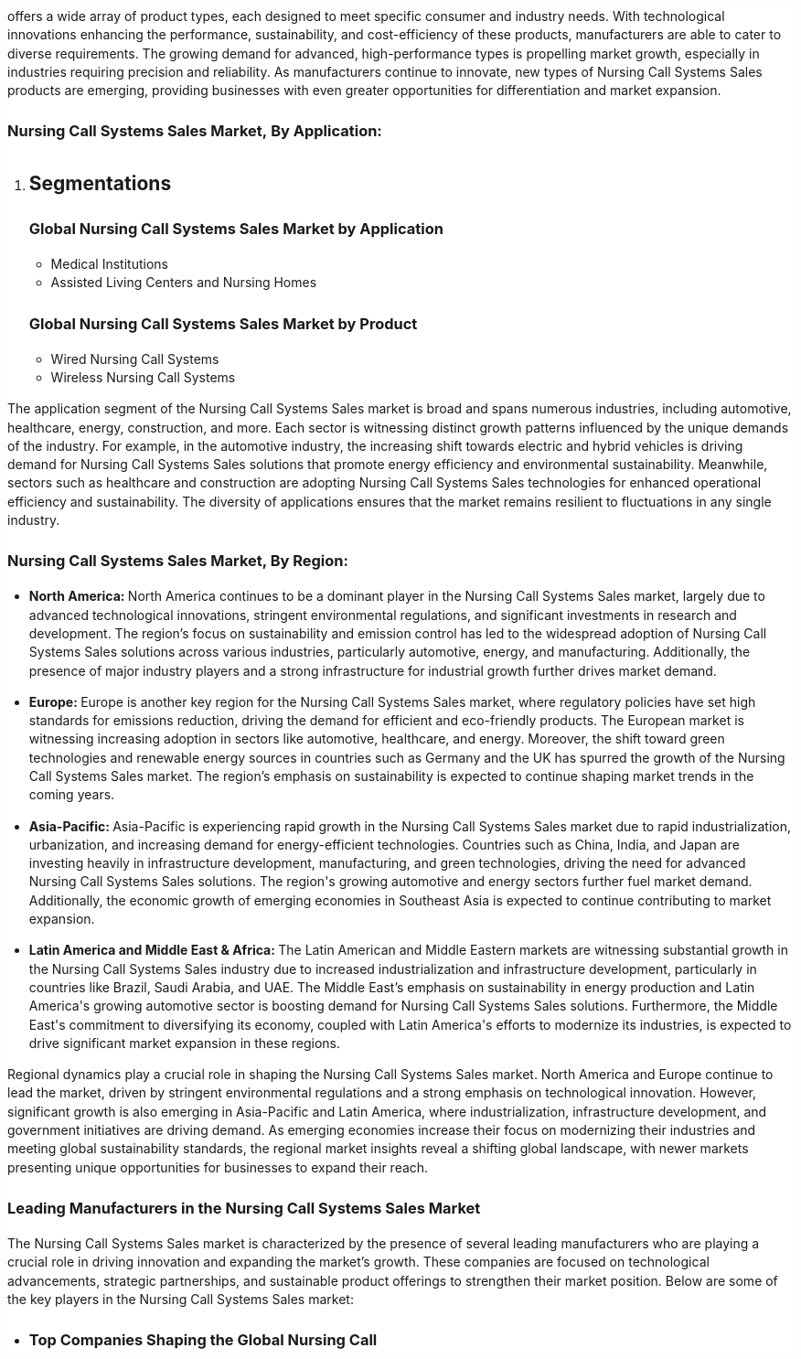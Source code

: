offers a wide array of product types, each designed to meet specific consumer and industry needs. With technological innovations enhancing the performance, sustainability, and cost-efficiency of these products, manufacturers are able to cater to diverse requirements. The growing demand for advanced, high-performance types is propelling market growth, especially in industries requiring precision and reliability. As manufacturers continue to innovate, new types of Nursing Call Systems Sales products are emerging, providing businesses with even greater opportunities for differentiation and market expansion.</p><h3>Nursing Call Systems Sales Market,&nbsp;By Application:</h3><ol><li><h2>Segmentations</h2><h3>Global Nursing Call Systems Sales Market by Application</h3><ul><li>Medical Institutions</li><li>Assisted Living Centers and Nursing Homes</li></ul><h3>Global Nursing Call Systems Sales Market by Product</h3><ul><li>Wired Nursing Call Systems</li><li>Wireless Nursing Call Systems</li></ul></li></ol><p>The application segment of the Nursing Call Systems Sales market is broad and spans numerous industries, including automotive, healthcare, energy, construction, and more. Each sector is witnessing distinct growth patterns influenced by the unique demands of the industry. For example, in the automotive industry, the increasing shift towards electric and hybrid vehicles is driving demand for Nursing Call Systems Sales solutions that promote energy efficiency and environmental sustainability. Meanwhile, sectors such as healthcare and construction are adopting Nursing Call Systems Sales technologies for enhanced operational efficiency and sustainability. The diversity of applications ensures that the market remains resilient to fluctuations in any single industry.</p><h3>Nursing Call Systems Sales Market, By Region:</h3><ul><li><p><strong>North America:&nbsp;</strong>North America continues to be a dominant player in the Nursing Call Systems Sales market, largely due to advanced technological innovations, stringent environmental regulations, and significant investments in research and development. The region&rsquo;s focus on sustainability and emission control has led to the widespread adoption of Nursing Call Systems Sales solutions across various industries, particularly automotive, energy, and manufacturing. Additionally, the presence of major industry players and a strong infrastructure for industrial growth further drives market demand.</p></li><li><p><strong><strong>Europe:&nbsp;</strong></strong>Europe is another key region for the Nursing Call Systems Sales market, where regulatory policies have set high standards for emissions reduction, driving the demand for efficient and eco-friendly products. The European market is witnessing increasing adoption in sectors like automotive, healthcare, and energy. Moreover, the shift toward green technologies and renewable energy sources in countries such as Germany and the UK has spurred the growth of the Nursing Call Systems Sales market. The region&rsquo;s emphasis on sustainability is expected to continue shaping market trends in the coming years.</p></li><li><p><strong><strong>Asia-Pacific:&nbsp;</strong></strong>Asia-Pacific is experiencing rapid growth in the Nursing Call Systems Sales market due to rapid industrialization, urbanization, and increasing demand for energy-efficient technologies. Countries such as China, India, and Japan are investing heavily in infrastructure development, manufacturing, and green technologies, driving the need for advanced Nursing Call Systems Sales solutions. The region's growing automotive and energy sectors further fuel market demand. Additionally, the economic growth of emerging economies in Southeast Asia is expected to continue contributing to market expansion.</p></li><li><p><strong><strong>Latin America and Middle East &amp; Africa:&nbsp;</strong></strong>The Latin American and Middle Eastern markets are witnessing substantial growth in the Nursing Call Systems Sales industry due to increased industrialization and infrastructure development, particularly in countries like Brazil, Saudi Arabia, and UAE. The Middle East&rsquo;s emphasis on sustainability in energy production and Latin America's growing automotive sector is boosting demand for Nursing Call Systems Sales solutions. Furthermore, the Middle East's commitment to diversifying its economy, coupled with Latin America's efforts to modernize its industries, is expected to drive significant market expansion in these regions.</p></li></ul><p>Regional dynamics play a crucial role in shaping the Nursing Call Systems Sales market. North America and Europe continue to lead the market, driven by stringent environmental regulations and a strong emphasis on technological innovation. However, significant growth is also emerging in Asia-Pacific and Latin America, where industrialization, infrastructure development, and government initiatives are driving demand. As emerging economies increase their focus on modernizing their industries and meeting global sustainability standards, the regional market insights reveal a shifting global landscape, with newer markets presenting unique opportunities for businesses to expand their reach.</p><h3><strong>Leading Manufacturers in the Nursing Call Systems Sales Market</strong></h3><p>The Nursing Call Systems Sales market is characterized by the presence of several leading manufacturers who are playing a crucial role in driving innovation and expanding the market&rsquo;s growth. These companies are focused on technological advancements, strategic partnerships, and sustainable product offerings to strengthen their market position. Below are some of the key players in the Nursing Call Systems Sales market:</p></div><div class="article-main__content" data-test-id="publishing-text-block"><ul><li><span class=""><h3>Top Companies Shaping the Global Nursing Call